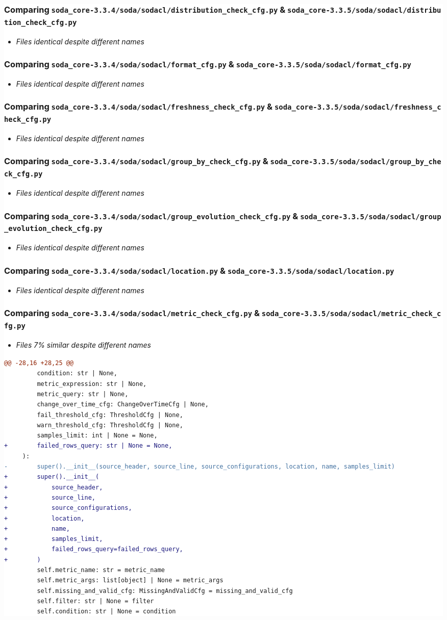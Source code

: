 ### Comparing `soda_core-3.3.4/soda/sodacl/distribution_check_cfg.py` & `soda_core-3.3.5/soda/sodacl/distribution_check_cfg.py`

 * *Files identical despite different names*

### Comparing `soda_core-3.3.4/soda/sodacl/format_cfg.py` & `soda_core-3.3.5/soda/sodacl/format_cfg.py`

 * *Files identical despite different names*

### Comparing `soda_core-3.3.4/soda/sodacl/freshness_check_cfg.py` & `soda_core-3.3.5/soda/sodacl/freshness_check_cfg.py`

 * *Files identical despite different names*

### Comparing `soda_core-3.3.4/soda/sodacl/group_by_check_cfg.py` & `soda_core-3.3.5/soda/sodacl/group_by_check_cfg.py`

 * *Files identical despite different names*

### Comparing `soda_core-3.3.4/soda/sodacl/group_evolution_check_cfg.py` & `soda_core-3.3.5/soda/sodacl/group_evolution_check_cfg.py`

 * *Files identical despite different names*

### Comparing `soda_core-3.3.4/soda/sodacl/location.py` & `soda_core-3.3.5/soda/sodacl/location.py`

 * *Files identical despite different names*

### Comparing `soda_core-3.3.4/soda/sodacl/metric_check_cfg.py` & `soda_core-3.3.5/soda/sodacl/metric_check_cfg.py`

 * *Files 7% similar despite different names*

```diff
@@ -28,16 +28,25 @@
         condition: str | None,
         metric_expression: str | None,
         metric_query: str | None,
         change_over_time_cfg: ChangeOverTimeCfg | None,
         fail_threshold_cfg: ThresholdCfg | None,
         warn_threshold_cfg: ThresholdCfg | None,
         samples_limit: int | None = None,
+        failed_rows_query: str | None = None,
     ):
-        super().__init__(source_header, source_line, source_configurations, location, name, samples_limit)
+        super().__init__(
+            source_header,
+            source_line,
+            source_configurations,
+            location,
+            name,
+            samples_limit,
+            failed_rows_query=failed_rows_query,
+        )
         self.metric_name: str = metric_name
         self.metric_args: list[object] | None = metric_args
         self.missing_and_valid_cfg: MissingAndValidCfg = missing_and_valid_cfg
         self.filter: str | None = filter
         self.condition: str | None = condition
```